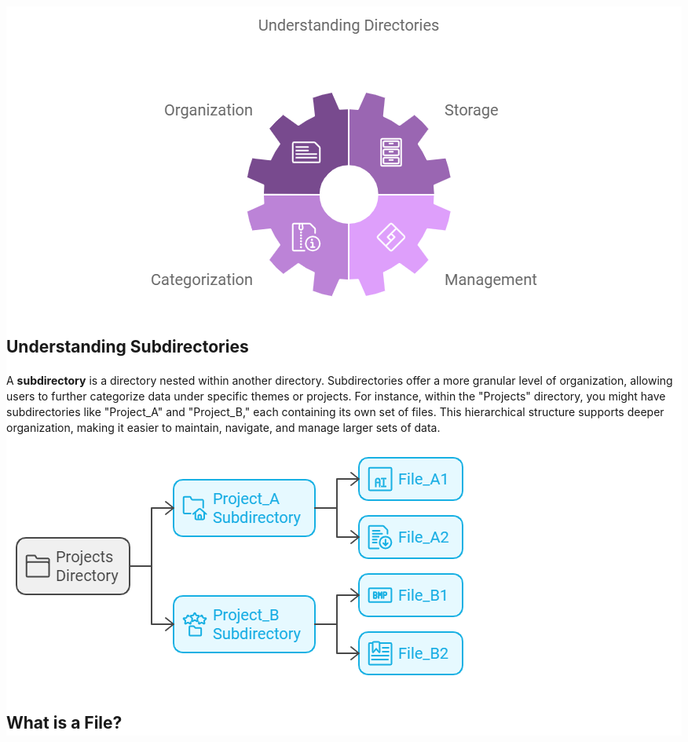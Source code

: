 
<p align="center">
  <img src="https://github.com/Umersaeed81/File_Management_Operations/blob/main/log/os_library/Directory.png?raw=true" alt="Directory Image">
</p>


## Understanding Subdirectories

A **subdirectory** is a directory nested within another directory. Subdirectories offer a more granular level of organization, allowing users to further categorize data under specific themes or projects. For instance, within the "Projects" directory, you might have subdirectories like "Project_A" and "Project_B," each containing its own set of files. This hierarchical structure supports deeper organization, making it easier to maintain, navigate, and manage larger sets of data.

![](https://github.com/Umersaeed81/File_Management_Operations/blob/main/log/os_library/Subdirectory.png?raw=true)

## What is a File?
